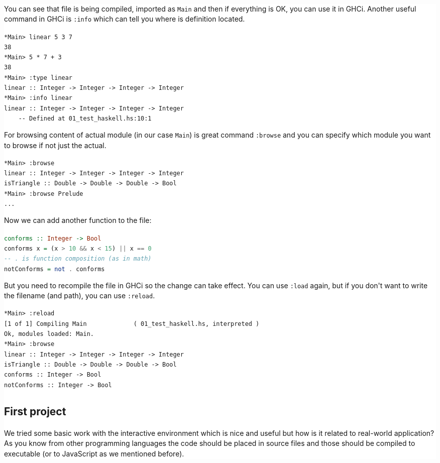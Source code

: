 You can see that file is being compiled, imported as `Main` and then if everything is OK, you can use it in GHCi. Another useful command in GHCi is `:info` which can tell you where is definition located.

```
*Main> linear 5 3 7
38
*Main> 5 * 7 + 3
38
*Main> :type linear
linear :: Integer -> Integer -> Integer -> Integer
*Main> :info linear
linear :: Integer -> Integer -> Integer -> Integer
  	-- Defined at 01_test_haskell.hs:10:1
```

For browsing content of actual module (in our case `Main`) is great command `:browse` and you can specify which module you want to browse if not just the actual.

```
*Main> :browse
linear :: Integer -> Integer -> Integer -> Integer
isTriangle :: Double -> Double -> Double -> Bool
*Main> :browse Prelude
...
```

Now we can add another function to the file:

```haskell
conforms :: Integer -> Bool
conforms x = (x > 10 && x < 15) || x == 0
-- . is function composition (as in math)
notConforms = not . conforms
```

But you need to recompile the file in GHCi so the change can take effect. You can use `:load` again, but if you don't want to write the filename (and path), you can use `:reload`.

```
*Main> :reload
[1 of 1] Compiling Main             ( 01_test_haskell.hs, interpreted )
Ok, modules loaded: Main.
*Main> :browse
linear :: Integer -> Integer -> Integer -> Integer
isTriangle :: Double -> Double -> Double -> Bool
conforms :: Integer -> Bool
notConforms :: Integer -> Bool
```

## First project

We tried some basic work with the interactive environment which is nice and useful but how is it related to real-world application? As you know from other programming languages the code should be placed in source files and those should be compiled to executable (or to JavaScript as we mentioned before).


[haskell_research]: https://wiki.haskell.org/Haskell_in_research
[haskell_education]: https://wiki.haskell.org/Haskell_in_education
[haskell_industry]: https://wiki.haskell.org/Haskell_in_industry
[Cabal]: https://www.haskell.org/cabal/
[Elm]: http://elm-lang.org
[GHC]: https://www.haskell.org/ghc/
[GHCJS]: https://github.com/ghcjs/ghcjs
[GHCup]: https://www.haskell.org/ghcup/
[GitHub]: https://github.com
[Hackage]: https://hackage.haskell.org
[Haskell]: https://www.haskell.org
[Haskell 2010]: https://www.haskell.org/onlinereport/haskell2010/
[Haste]: https://haste-lang.org
[hindent]: https://github.com/commercialhaskell/hindent
[hlint]: https://hackage.haskell.org/package/hlint
[Hoogle]: https://www.haskell.org/hoogle/
[hpack]: https://github.com/sol/hpack
[literate Haskell]: https://wiki.haskell.org/Literate_programming
[PureScript]: http://www.purescript.org
[Stack]: https://docs.haskellstack.org
[Stackage]: https://www.stackage.org
[stylish-haskell]: https://github.com/jaspervdj/stylish-haskell
[Travis CI]: https://travis-ci.org